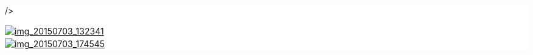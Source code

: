  /> </a>
    </div>
  </div>
  
  <div id="ngg-image-2" class="ngg-gallery-thumbnail-box" >
    <div class="ngg-gallery-thumbnail">
      <a href="http://csbnw.no-ip.org:38/wp-content/gallery/spain-2015-barcelona-stores/IMG_20150703_132341.jpg"
               title=""
               data-src="http://csbnw.no-ip.org:38/wp-content/gallery/spain-2015-barcelona-stores/IMG_20150703_132341.jpg"
               data-thumbnail="http://csbnw.no-ip.org:38/wp-content/gallery/spain-2015-barcelona-stores/thumbs/thumbs_IMG_20150703_132341.jpg"
               data-image-id="1086"
               data-title="img_20150703_132341"
               data-description=""
               class="ngg-fancybox" rel="69bc8428b948eeafca02f4c852e7b9df"> <img
                    title="img_20150703_132341"
                    alt="img_20150703_132341"
                    src="http://csbnw.no-ip.org:38/wp-content/gallery/spain-2015-barcelona-stores/thumbs/thumbs_IMG_20150703_132341.jpg"
                    width="120"
                    height="67"
                    style="max-width:none;"
 /> </a>
    </div>
  </div>
  
  <div id="ngg-image-3" class="ngg-gallery-thumbnail-box" >
    <div class="ngg-gallery-thumbnail">
      <a href="http://csbnw.no-ip.org:38/wp-content/gallery/spain-2015-barcelona-stores/IMG_20150703_174545.jpg"
               title=""
               data-src="http://csbnw.no-ip.org:38/wp-content/gallery/spain-2015-barcelona-stores/IMG_20150703_174545.jpg"
               data-thumbnail="http://csbnw.no-ip.org:38/wp-content/gallery/spain-2015-barcelona-stores/thumbs/thumbs_IMG_20150703_174545.jpg"
               data-image-id="1087"
               data-title="img_20150703_174545"
               data-description=""
               class="ngg-fancybox" rel="69bc8428b948eeafca02f4c852e7b9df"> <img
                    title="img_20150703_174545"
                    alt="img_20150703_174545"
                    src="http://csbnw.no-ip.org:38/wp-content/gallery/spain-2015-barcelona-stores/thumbs/thumbs_IMG_20150703_174545.jpg"
                    width="120"
                    height="67"
                    style="max-width:none;"
 /> </a>
    </div>
  </div>
  